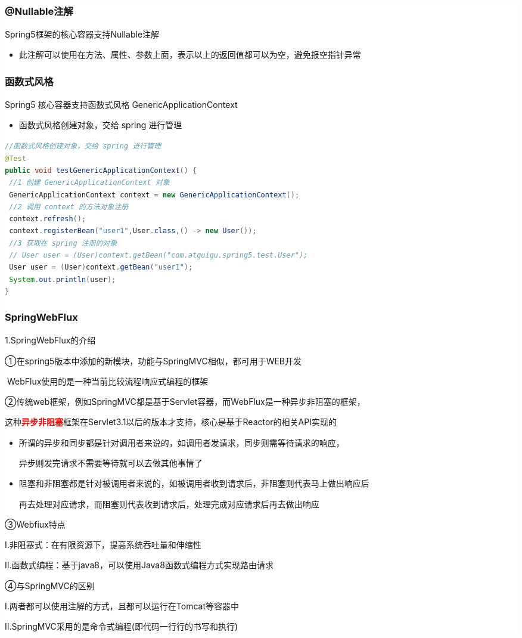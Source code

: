 ### @Nullable注解

Spring5框架的核心容器支持Nullable注解

- 此注解可以使用在方法、属性、参数上面，表示以上的返回值都可以为空，避免报空指针异常

### 函数式风格 

Spring5 核心容器支持函数式风格 GenericApplicationContext

- 函数式风格创建对象，交给 spring 进行管理

~~~java
//函数式风格创建对象，交给 spring 进行管理
@Test
public void testGenericApplicationContext() {
 //1 创建 GenericApplicationContext 对象
 GenericApplicationContext context = new GenericApplicationContext();
 //2 调用 context 的方法对象注册
 context.refresh();
 context.registerBean("user1",User.class,() -> new User());
 //3 获取在 spring 注册的对象
 // User user = (User)context.getBean("com.atguigu.spring5.test.User");
 User user = (User)context.getBean("user1");
 System.out.println(user);
}
~~~

 ### SpringWebFlux

1.SpringWebFlux的介绍

①在spring5版本中添加的新模块，功能与SpringMVC相似，都可用于WEB开发

​	WebFlux使用的是一种当前比较流程响应式编程的框架

②传统web框架，例如SpringMVC都是基于Servlet容器，而WebFlux是一种异步非阻塞的框架，

​	这种<font color='red'>**异步非阻塞**</font>框架在Servlet3.1以后的版本才支持，核心是基于Reactor的相关API实现的

- 所谓的异步和同步都是针对调用者来说的，如调用者发请求，同步则需等待请求的响应，

  异步则发完请求不需要等待就可以去做其他事情了

- 阻塞和非阻塞都是针对被调用者来说的，如被调用者收到请求后，非阻塞则代表马上做出响应后

  再去处理对应请求，而阻塞则代表收到请求后，处理完成对应请求后再去做出响应

③Webfiux特点

Ⅰ.非阻塞式：在有限资源下，提高系统吞吐量和伸缩性

Ⅱ.函数式编程：基于java8，可以使用Java8函数式编程方式实现路由请求

④与SpringMVC的区别

Ⅰ.两者都可以使用注解的方式，且都可以运行在Tomcat等容器中

Ⅱ.SpringMVC采用的是命令式编程(即代码一行行的书写和执行)
